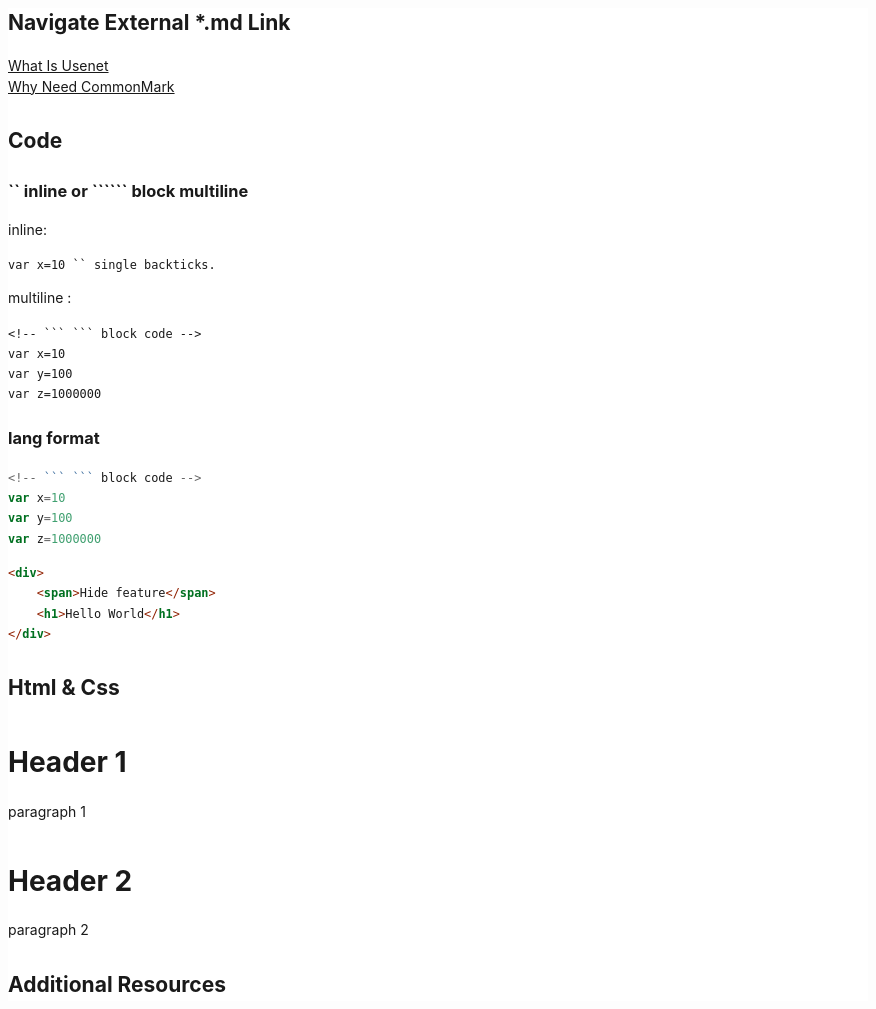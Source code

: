 ## Navigate External *.md Link
[What Is Usenet](what-is-usenet.md)  
[Why Need CommonMark](why-need-commonmark.md)

## Code
### `` inline or `````` block multiline
inline: 
  
` var x=10 `` single backticks. `  

multiline :
```
<!-- ``` ``` block code -->
var x=10
var y=100
var z=1000000
```

### lang format

```javascript
<!-- ``` ``` block code -->
var x=10
var y=100
var z=1000000
```
```html
<div>
    <span>Hide feature</span>
    <h1>Hello World</h1>
</div>
```

## Html & Css
<div id="my-div">
    <span>
        <h1>Header 1</h1>
        <p> paragraph 1 </p>    
    </span>
    <span>
        <h1>Header 2</h1>
        <p> paragraph 2 </p>    
    </span>
   
</div>





## Additional Resources

